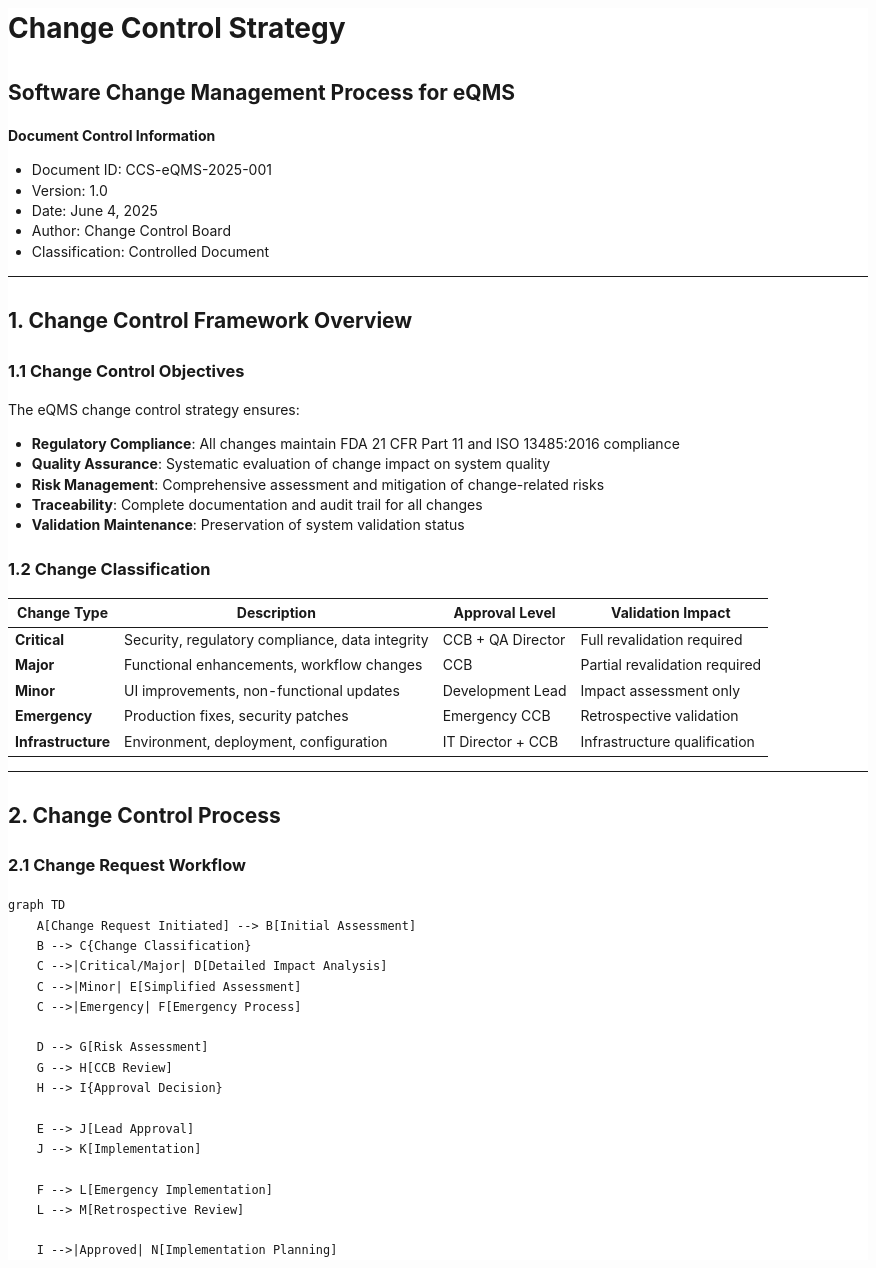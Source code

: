 # Change Control Strategy
## Software Change Management Process for eQMS

**Document Control Information**
- Document ID: CCS-eQMS-2025-001
- Version: 1.0
- Date: June 4, 2025
- Author: Change Control Board
- Classification: Controlled Document

---

## 1. Change Control Framework Overview

### 1.1 Change Control Objectives
The eQMS change control strategy ensures:
- **Regulatory Compliance**: All changes maintain FDA 21 CFR Part 11 and ISO 13485:2016 compliance
- **Quality Assurance**: Systematic evaluation of change impact on system quality
- **Risk Management**: Comprehensive assessment and mitigation of change-related risks
- **Traceability**: Complete documentation and audit trail for all changes
- **Validation Maintenance**: Preservation of system validation status

### 1.2 Change Classification

| Change Type | Description | Approval Level | Validation Impact |
|-------------|-------------|----------------|-------------------|
| **Critical** | Security, regulatory compliance, data integrity | CCB + QA Director | Full revalidation required |
| **Major** | Functional enhancements, workflow changes | CCB | Partial revalidation required |
| **Minor** | UI improvements, non-functional updates | Development Lead | Impact assessment only |
| **Emergency** | Production fixes, security patches | Emergency CCB | Retrospective validation |
| **Infrastructure** | Environment, deployment, configuration | IT Director + CCB | Infrastructure qualification |

---

## 2. Change Control Process

### 2.1 Change Request Workflow

```mermaid
graph TD
    A[Change Request Initiated] --> B[Initial Assessment]
    B --> C{Change Classification}
    C -->|Critical/Major| D[Detailed Impact Analysis]
    C -->|Minor| E[Simplified Assessment]
    C -->|Emergency| F[Emergency Process]
    
    D --> G[Risk Assessment]
    G --> H[CCB Review]
    H --> I{Approval Decision}
    
    E --> J[Lead Approval]
    J --> K[Implementation]
    
    F --> L[Emergency Implementation]
    L --> M[Retrospective Review]
    
    I -->|Approved| N[Implementation Planning]
```
